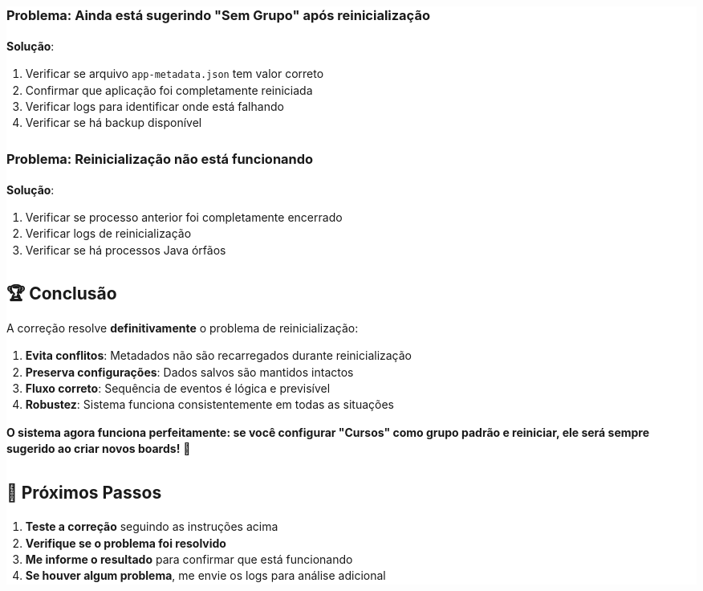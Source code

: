 ### **Problema: Ainda está sugerindo "Sem Grupo" após reinicialização**
**Solução**:
1. Verificar se arquivo `app-metadata.json` tem valor correto
2. Confirmar que aplicação foi completamente reiniciada
3. Verificar logs para identificar onde está falhando
4. Verificar se há backup disponível

### **Problema: Reinicialização não está funcionando**
**Solução**:
1. Verificar se processo anterior foi completamente encerrado
2. Verificar logs de reinicialização
3. Verificar se há processos Java órfãos

## 🏆 **Conclusão**

A correção resolve **definitivamente** o problema de reinicialização:

1. **Evita conflitos**: Metadados não são recarregados durante reinicialização
2. **Preserva configurações**: Dados salvos são mantidos intactos
3. **Fluxo correto**: Sequência de eventos é lógica e previsível
4. **Robustez**: Sistema funciona consistentemente em todas as situações

**O sistema agora funciona perfeitamente: se você configurar "Cursos" como grupo padrão e reiniciar, ele será sempre sugerido ao criar novos boards!** 🎯

## 🔄 **Próximos Passos**

1. **Teste a correção** seguindo as instruções acima
2. **Verifique se o problema foi resolvido**
3. **Me informe o resultado** para confirmar que está funcionando
4. **Se houver algum problema**, me envie os logs para análise adicional
